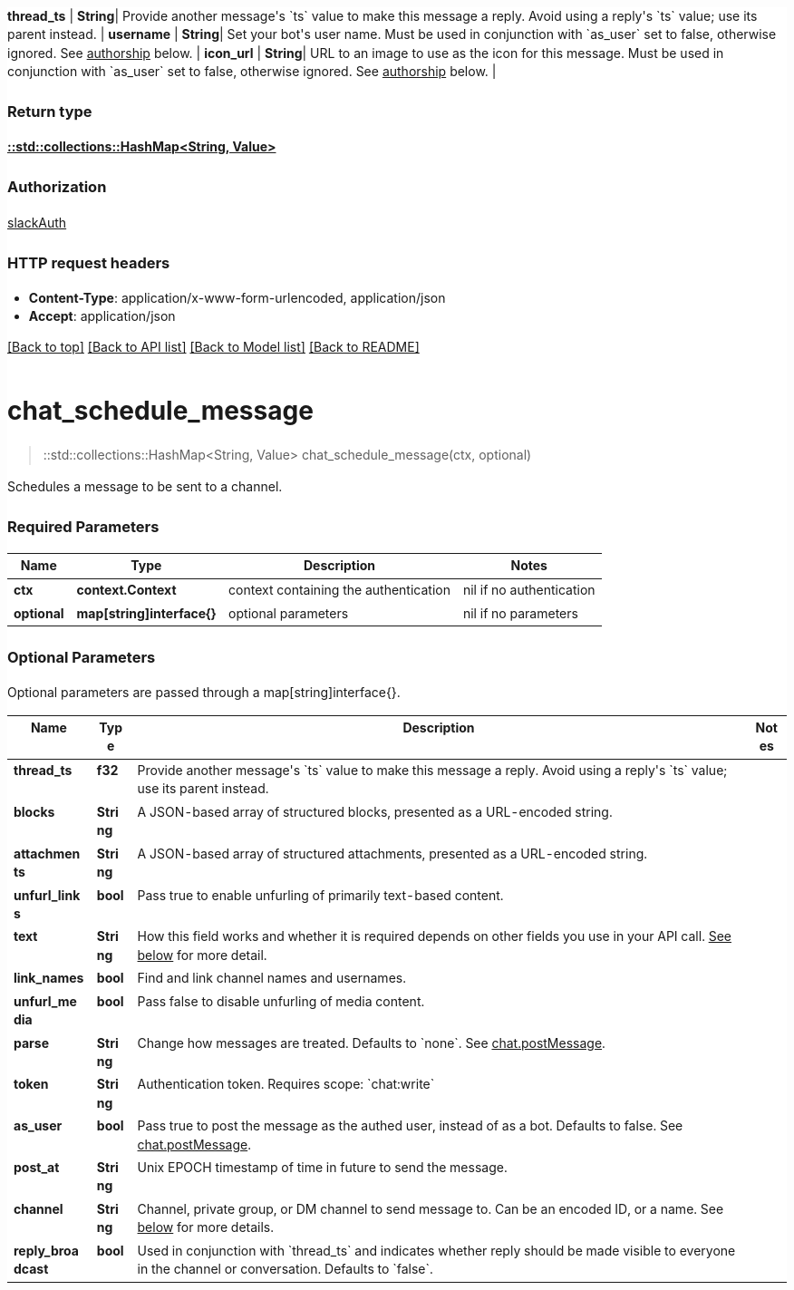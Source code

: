  **thread_ts** | **String**| Provide another message&#39;s &#x60;ts&#x60; value to make this message a reply. Avoid using a reply&#39;s &#x60;ts&#x60; value; use its parent instead. | 
 **username** | **String**| Set your bot&#39;s user name. Must be used in conjunction with &#x60;as_user&#x60; set to false, otherwise ignored. See [authorship](#authorship) below. | 
 **icon_url** | **String**| URL to an image to use as the icon for this message. Must be used in conjunction with &#x60;as_user&#x60; set to false, otherwise ignored. See [authorship](#authorship) below. | 

### Return type

[**::std::collections::HashMap<String, Value>**](Value.md)

### Authorization

[slackAuth](../README.md#slackAuth)

### HTTP request headers

 - **Content-Type**: application/x-www-form-urlencoded, application/json
 - **Accept**: application/json

[[Back to top]](#) [[Back to API list]](../README.md#documentation-for-api-endpoints) [[Back to Model list]](../README.md#documentation-for-models) [[Back to README]](../README.md)

# **chat_schedule_message**
> ::std::collections::HashMap<String, Value> chat_schedule_message(ctx, optional)


Schedules a message to be sent to a channel.

### Required Parameters

Name | Type | Description  | Notes
------------- | ------------- | ------------- | -------------
 **ctx** | **context.Context** | context containing the authentication | nil if no authentication
 **optional** | **map[string]interface{}** | optional parameters | nil if no parameters

### Optional Parameters
Optional parameters are passed through a map[string]interface{}.

Name | Type | Description  | Notes
------------- | ------------- | ------------- | -------------
 **thread_ts** | **f32**| Provide another message&#39;s &#x60;ts&#x60; value to make this message a reply. Avoid using a reply&#39;s &#x60;ts&#x60; value; use its parent instead. | 
 **blocks** | **String**| A JSON-based array of structured blocks, presented as a URL-encoded string. | 
 **attachments** | **String**| A JSON-based array of structured attachments, presented as a URL-encoded string. | 
 **unfurl_links** | **bool**| Pass true to enable unfurling of primarily text-based content. | 
 **text** | **String**| How this field works and whether it is required depends on other fields you use in your API call. [See below](#text_usage) for more detail. | 
 **link_names** | **bool**| Find and link channel names and usernames. | 
 **unfurl_media** | **bool**| Pass false to disable unfurling of media content. | 
 **parse** | **String**| Change how messages are treated. Defaults to &#x60;none&#x60;. See [chat.postMessage](chat.postMessage#formatting). | 
 **token** | **String**| Authentication token. Requires scope: &#x60;chat:write&#x60; | 
 **as_user** | **bool**| Pass true to post the message as the authed user, instead of as a bot. Defaults to false. See [chat.postMessage](chat.postMessage#authorship). | 
 **post_at** | **String**| Unix EPOCH timestamp of time in future to send the message. | 
 **channel** | **String**| Channel, private group, or DM channel to send message to. Can be an encoded ID, or a name. See [below](#channels) for more details. | 
 **reply_broadcast** | **bool**| Used in conjunction with &#x60;thread_ts&#x60; and indicates whether reply should be made visible to everyone in the channel or conversation. Defaults to &#x60;false&#x60;. | 
